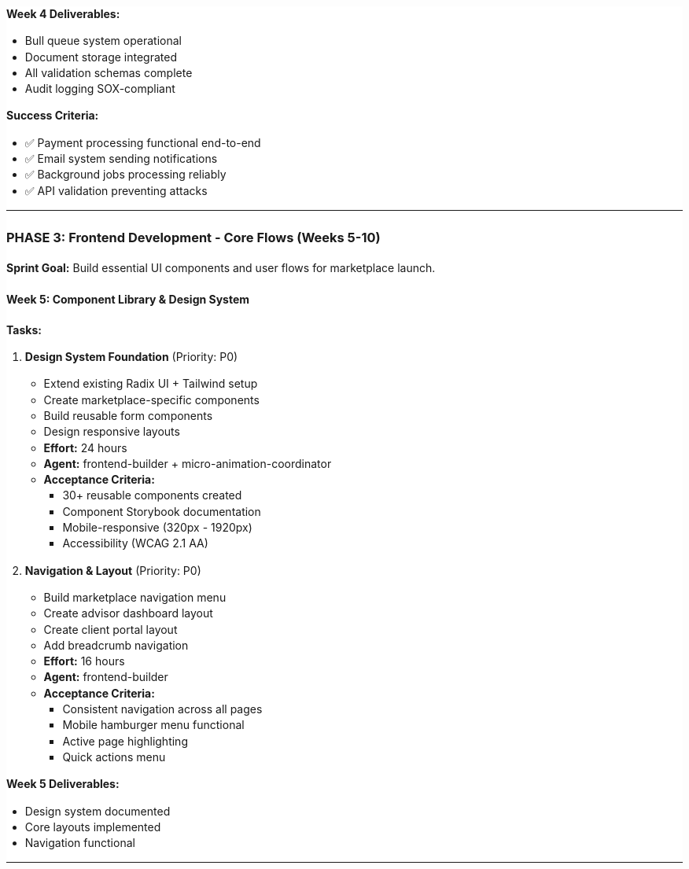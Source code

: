 **Week 4 Deliverables:**
- Bull queue system operational
- Document storage integrated
- All validation schemas complete
- Audit logging SOX-compliant

**Success Criteria:**
- ✅ Payment processing functional end-to-end
- ✅ Email system sending notifications
- ✅ Background jobs processing reliably
- ✅ API validation preventing attacks

---

### PHASE 3: Frontend Development - Core Flows (Weeks 5-10)

**Sprint Goal:** Build essential UI components and user flows for marketplace launch.

#### Week 5: Component Library & Design System

**Tasks:**

1. **Design System Foundation** (Priority: P0)
   - Extend existing Radix UI + Tailwind setup
   - Create marketplace-specific components
   - Build reusable form components
   - Design responsive layouts
   - **Effort:** 24 hours
   - **Agent:** frontend-builder + micro-animation-coordinator
   - **Acceptance Criteria:**
     - 30+ reusable components created
     - Component Storybook documentation
     - Mobile-responsive (320px - 1920px)
     - Accessibility (WCAG 2.1 AA)

2. **Navigation & Layout** (Priority: P0)
   - Build marketplace navigation menu
   - Create advisor dashboard layout
   - Create client portal layout
   - Add breadcrumb navigation
   - **Effort:** 16 hours
   - **Agent:** frontend-builder
   - **Acceptance Criteria:**
     - Consistent navigation across all pages
     - Mobile hamburger menu functional
     - Active page highlighting
     - Quick actions menu

**Week 5 Deliverables:**
- Design system documented
- Core layouts implemented
- Navigation functional

---
